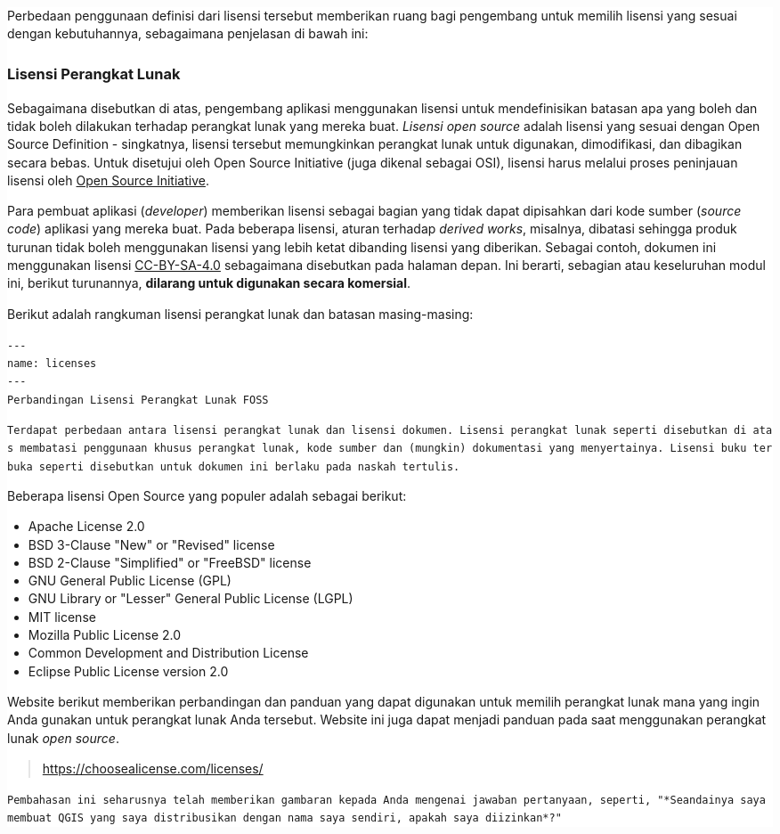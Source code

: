 
Perbedaan penggunaan definisi dari lisensi tersebut memberikan ruang bagi pengembang untuk memilih lisensi yang sesuai dengan kebutuhannya, sebagaimana penjelasan di bawah ini:


### Lisensi Perangkat Lunak
Sebagaimana disebutkan di atas, pengembang aplikasi menggunakan lisensi untuk mendefinisikan batasan apa yang boleh dan tidak boleh dilakukan terhadap perangkat lunak yang mereka buat. *Lisensi open source* adalah lisensi yang sesuai dengan Open Source Definition - singkatnya, lisensi tersebut memungkinkan perangkat lunak untuk digunakan, dimodifikasi, dan dibagikan secara bebas. Untuk disetujui oleh Open Source Initiative (juga dikenal sebagai OSI), lisensi harus melalui proses peninjauan lisensi oleh [Open Source Initiative](https://opensource.org/licenses).

Para pembuat aplikasi (*developer*) memberikan lisensi sebagai bagian yang tidak dapat dipisahkan dari kode sumber (*source code*) aplikasi yang mereka buat. Pada beberapa lisensi, aturan terhadap *derived works*, misalnya, dibatasi sehingga produk turunan tidak boleh menggunakan lisensi yang lebih ketat dibanding lisensi yang diberikan. Sebagai contoh, dokumen ini menggunakan lisensi [CC-BY-SA-4.0](https://creativecommons.org/licenses/by-sa/4.0/) sebagaimana disebutkan pada halaman depan. Ini berarti, sebagian atau keseluruhan modul ini, berikut turunannya, **dilarang untuk digunakan secara komersial**.

Berikut adalah rangkuman lisensi perangkat lunak dan batasan masing-masing:

```{figure} img/2020-12-02-05-54-51.png
---
name: licenses
---
Perbandingan Lisensi Perangkat Lunak FOSS
```

```{admonition} Catatan
Terdapat perbedaan antara lisensi perangkat lunak dan lisensi dokumen. Lisensi perangkat lunak seperti disebutkan di atas membatasi penggunaan khusus perangkat lunak, kode sumber dan (mungkin) dokumentasi yang menyertainya. Lisensi buku terbuka seperti disebutkan untuk dokumen ini berlaku pada naskah tertulis.
```

Beberapa lisensi Open Source yang populer adalah sebagai berikut:
* Apache License 2.0
* BSD 3-Clause "New" or "Revised" license
* BSD 2-Clause "Simplified" or "FreeBSD" license
* GNU General Public License (GPL)
* GNU Library or "Lesser" General Public License (LGPL)
* MIT license
* Mozilla Public License 2.0
* Common Development and Distribution License
* Eclipse Public License version 2.0


Website berikut memberikan perbandingan dan panduan yang dapat digunakan untuk memilih perangkat lunak mana yang ingin Anda gunakan untuk perangkat lunak Anda tersebut. Website ini juga dapat menjadi panduan pada saat menggunakan perangkat lunak *open source*.

> https://choosealicense.com/licenses/

```{admonition} Catatan
Pembahasan ini seharusnya telah memberikan gambaran kepada Anda mengenai jawaban pertanyaan, seperti, "*Seandainya saya membuat QGIS yang saya distribusikan dengan nama saya sendiri, apakah saya diizinkan*?"
```
